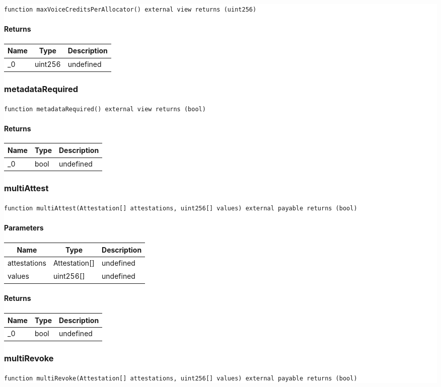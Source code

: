 ```solidity
function maxVoiceCreditsPerAllocator() external view returns (uint256)
```






#### Returns

| Name | Type | Description |
|---|---|---|
| _0 | uint256 | undefined |

### metadataRequired

```solidity
function metadataRequired() external view returns (bool)
```






#### Returns

| Name | Type | Description |
|---|---|---|
| _0 | bool | undefined |

### multiAttest

```solidity
function multiAttest(Attestation[] attestations, uint256[] values) external payable returns (bool)
```





#### Parameters

| Name | Type | Description |
|---|---|---|
| attestations | Attestation[] | undefined |
| values | uint256[] | undefined |

#### Returns

| Name | Type | Description |
|---|---|---|
| _0 | bool | undefined |

### multiRevoke

```solidity
function multiRevoke(Attestation[] attestations, uint256[] values) external payable returns (bool)
```

